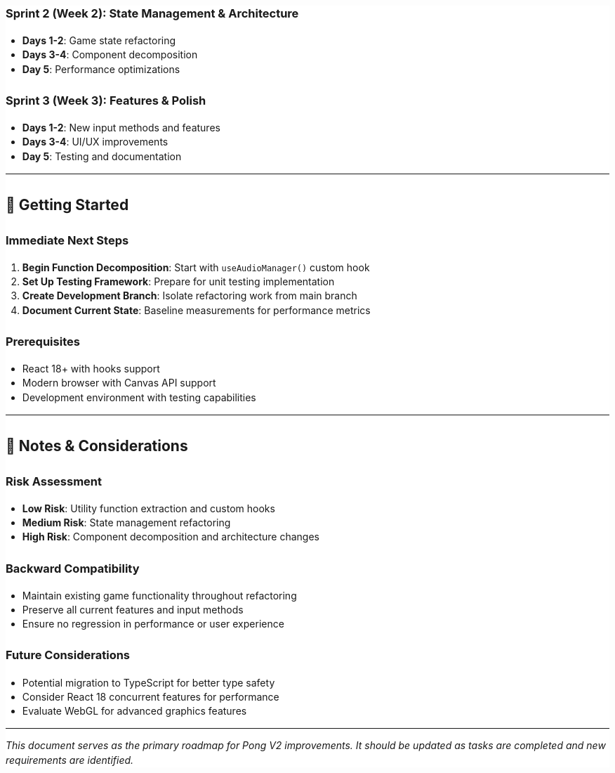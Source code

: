 ### Sprint 2 (Week 2): State Management & Architecture
- **Days 1-2**: Game state refactoring
- **Days 3-4**: Component decomposition
- **Day 5**: Performance optimizations

### Sprint 3 (Week 3): Features & Polish
- **Days 1-2**: New input methods and features
- **Days 3-4**: UI/UX improvements
- **Day 5**: Testing and documentation

---

## 🚀 Getting Started

### Immediate Next Steps
1. **Begin Function Decomposition**: Start with `useAudioManager()` custom hook
2. **Set Up Testing Framework**: Prepare for unit testing implementation
3. **Create Development Branch**: Isolate refactoring work from main branch
4. **Document Current State**: Baseline measurements for performance metrics

### Prerequisites
- React 18+ with hooks support
- Modern browser with Canvas API support
- Development environment with testing capabilities

---

## 📝 Notes & Considerations

### Risk Assessment
- **Low Risk**: Utility function extraction and custom hooks
- **Medium Risk**: State management refactoring
- **High Risk**: Component decomposition and architecture changes

### Backward Compatibility
- Maintain existing game functionality throughout refactoring
- Preserve all current features and input methods
- Ensure no regression in performance or user experience

### Future Considerations
- Potential migration to TypeScript for better type safety
- Consider React 18 concurrent features for performance
- Evaluate WebGL for advanced graphics features

---

*This document serves as the primary roadmap for Pong V2 improvements. It should be updated as tasks are completed and new requirements are identified.*